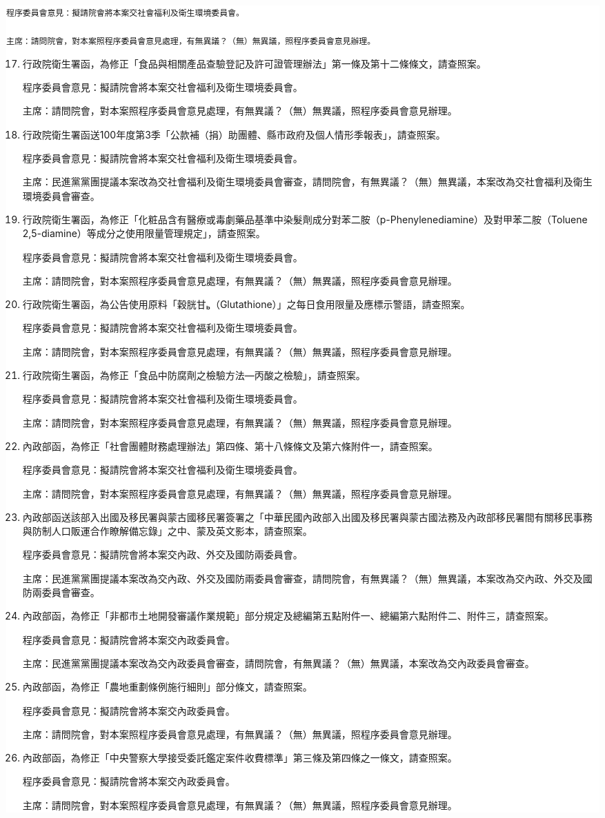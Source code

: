     程序委員會意見：擬請院會將本案交社會福利及衛生環境委員會。

    主席：請問院會，對本案照程序委員會意見處理，有無異議？（無）無異議，照程序委員會意見辦理。

17. 行政院衛生署函，為修正「食品與相關產品查驗登記及許可證管理辦法」第一條及第十二條條文，請查照案。

    程序委員會意見：擬請院會將本案交社會福利及衛生環境委員會。

    主席：請問院會，對本案照程序委員會意見處理，有無異議？（無）無異議，照程序委員會意見辦理。

18. 行政院衛生署函送100年度第3季「公款補（捐）助團體、縣市政府及個人情形季報表」，請查照案。

    程序委員會意見：擬請院會將本案交社會福利及衛生環境委員會。

    主席：民進黨黨團提議本案改為交社會福利及衛生環境委員會審查，請問院會，有無異議？（無）無異議，本案改為交社會福利及衛生環境委員會審查。

19. 行政院衛生署函，為修正「化粧品含有醫療或毒劇藥品基準中染髮劑成分對苯二胺（p-Phenylenediamine）及對甲苯二胺（Toluene 2,5-diamine）等成分之使用限量管理規定」，請查照案。

    程序委員會意見：擬請院會將本案交社會福利及衛生環境委員會。

    主席：請問院會，對本案照程序委員會意見處理，有無異議？（無）無異議，照程序委員會意見辦理。

20. 行政院衛生署函，為公告使用原料「穀胱甘（Glutathione）」之每日食用限量及應標示警語，請查照案。

    程序委員會意見：擬請院會將本案交社會福利及衛生環境委員會。

    主席：請問院會，對本案照程序委員會意見處理，有無異議？（無）無異議，照程序委員會意見辦理。

21. 行政院衛生署函，為修正「食品中防腐劑之檢驗方法—丙酸之檢驗」，請查照案。

    程序委員會意見：擬請院會將本案交社會福利及衛生環境委員會。

    主席：請問院會，對本案照程序委員會意見處理，有無異議？（無）無異議，照程序委員會意見辦理。

22. 內政部函，為修正「社會團體財務處理辦法」第四條、第十八條條文及第六條附件一，請查照案。

    程序委員會意見：擬請院會將本案交社會福利及衛生環境委員會。

    主席：請問院會，對本案照程序委員會意見處理，有無異議？（無）無異議，照程序委員會意見辦理。

23. 內政部函送該部入出國及移民署與蒙古國移民署簽署之「中華民國內政部入出國及移民署與蒙古國法務及內政部移民署間有關移民事務與防制人口販運合作瞭解備忘錄」之中、蒙及英文影本，請查照案。

    程序委員會意見：擬請院會將本案交內政、外交及國防兩委員會。

    主席：民進黨黨團提議本案改為交內政、外交及國防兩委員會審查，請問院會，有無異議？（無）無異議，本案改為交內政、外交及國防兩委員會審查。

24. 內政部函，為修正「非都市土地開發審議作業規範」部分規定及總編第五點附件一、總編第六點附件二、附件三，請查照案。

    程序委員會意見：擬請院會將本案交內政委員會。

    主席：民進黨黨團提議本案改為交內政委員會審查，請問院會，有無異議？（無）無異議，本案改為交內政委員會審查。

25. 內政部函，為修正「農地重劃條例施行細則」部分條文，請查照案。

    程序委員會意見：擬請院會將本案交內政委員會。

    主席：請問院會，對本案照程序委員會意見處理，有無異議？（無）無異議，照程序委員會意見辦理。

26. 內政部函，為修正「中央警察大學接受委託鑑定案件收費標準」第三條及第四條之一條文，請查照案。

    程序委員會意見：擬請院會將本案交內政委員會。

    主席：請問院會，對本案照程序委員會意見處理，有無異議？（無）無異議，照程序委員會意見辦理。

